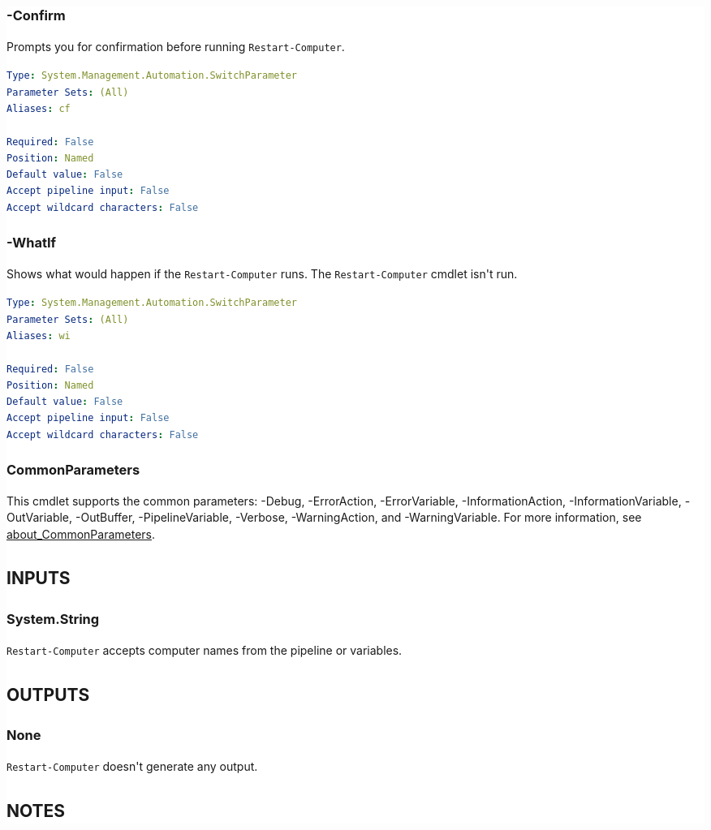 ### -Confirm

Prompts you for confirmation before running `Restart-Computer`.

```yaml
Type: System.Management.Automation.SwitchParameter
Parameter Sets: (All)
Aliases: cf

Required: False
Position: Named
Default value: False
Accept pipeline input: False
Accept wildcard characters: False
```

### -WhatIf

Shows what would happen if the `Restart-Computer` runs. The `Restart-Computer` cmdlet isn't run.

```yaml
Type: System.Management.Automation.SwitchParameter
Parameter Sets: (All)
Aliases: wi

Required: False
Position: Named
Default value: False
Accept pipeline input: False
Accept wildcard characters: False
```

### CommonParameters

This cmdlet supports the common parameters: -Debug, -ErrorAction, -ErrorVariable,
-InformationAction, -InformationVariable, -OutVariable, -OutBuffer, -PipelineVariable, -Verbose,
-WarningAction, and -WarningVariable. For more information, see [about_CommonParameters](https://go.microsoft.com/fwlink/?LinkID=113216).

## INPUTS

### System.String

`Restart-Computer` accepts computer names from the pipeline or variables.

## OUTPUTS

### None

`Restart-Computer` doesn't generate any output.

## NOTES
